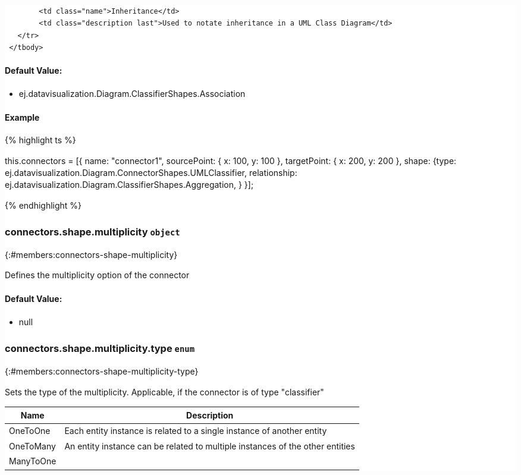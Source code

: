             <td class="name">Inheritance</td>
            <td class="description last">Used to notate inheritance in a UML Class Diagram</td>
       </tr>
     </tbody>
</table>

#### Default Value:

* ej.datavisualization.Diagram.ClassifierShapes.Association

#### Example

{% highlight ts %}

this.connectors = [{
	       name: "connector1",
	            sourcePoint: {
	                x: 100,
	                y: 100
	            },
	            targetPoint: {
	                x: 200,
	                y: 200
	            },
				shape: {type: ej.datavisualization.Diagram.ConnectorShapes.UMLClassifier, relationship: ej.datavisualization.Diagram.ClassifierShapes.Aggregation,
                 }
	    }];

{% endhighlight %}


### connectors.shape.multiplicity `object`
{:#members:connectors-shape-multiplicity}

Defines the multiplicity option of the connector

#### Default Value:

* null

### connectors.shape.multiplicity.type `enum`
{:#members:connectors-shape-multiplicity-type}


Sets the type of the multiplicity. Applicable, if the connector is of type "classifier"

<table class="props">
    <thead>
        <tr>
            <th>Name</th>
            <th>Description</th>
       </tr>
   </thead>
    <tbody>
        <tr>
            <td class="name">OneToOne</td>
            <td class="description last">Each entity instance is related to a single instance of another entity</td>
       </tr>
        <tr>
            <td class="name">OneToMany</td>
            <td class="description last">An entity instance can be related to multiple instances of the other entities</td>
       </tr>
        <tr>
            <td class="name">ManyToOne</td>